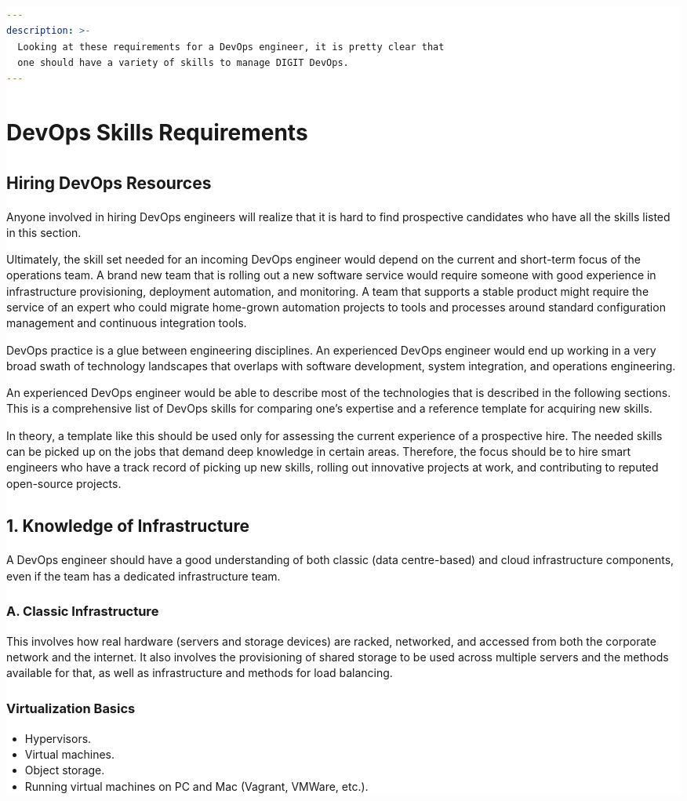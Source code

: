 ```yaml
---
description: >-
  Looking at these requirements for a DevOps engineer, it is pretty clear that
  one should have a variety of skills to manage DIGIT DevOps.
---
```


# DevOps Skills Requirements

## Hiring DevOps Resources

Anyone involved in hiring DevOps engineers will realize that it is hard to find prospective candidates who have all the skills listed in this section.

Ultimately, the skill set needed for an incoming DevOps engineer would depend on the current and short-term focus of the operations team. A brand new team that is rolling out a new software service would require someone with good experience in infrastructure provisioning, deployment automation, and monitoring. A team that supports a stable product might require the service of an expert who could migrate home-grown automation projects to tools and processes around standard configuration management and continuous integration tools.

DevOps practice is a glue between engineering disciplines. An experienced DevOps engineer would end up working in a very broad swath of technology landscapes that overlaps with software development, system integration, and operations engineering.

An experienced DevOps engineer would be able to describe most of the technologies that is described in the following sections. This is a comprehensive list of DevOps skills for comparing one’s expertise and a reference template for acquiring new skills.

In theory, a template like this should be used only for assessing the current experience of a prospective hire. The needed skills can be picked up on the jobs that demand deep knowledge in certain areas. Therefore, the focus should be to hire smart engineers who have a track record of picking up new skills, rolling out innovative projects at work, and contributing to reputed open-source projects.

## 1. Knowledge of Infrastructure

A DevOps engineer should have a good understanding of both classic \(data centre-based\) and cloud infrastructure components, even if the team has a dedicated infrastructure team.

### **A. Classic Infrastructure**

This involves how real hardware \(servers and storage devices\) are racked, networked, and accessed from both the corporate network and the internet. It also involves the provisioning of shared storage to be used across multiple servers and the methods available for that, as well as infrastructure and methods for load balancing.

### **Virtualization Basics**

* Hypervisors.
* Virtual machines.
* Object storage.
* Running virtual machines on PC and Mac \(Vagrant, VMWare, etc.\).
